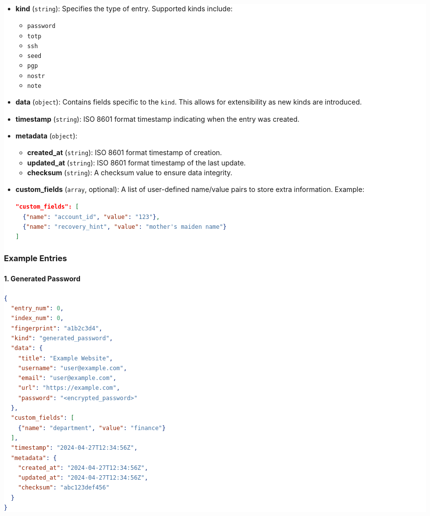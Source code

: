 - **kind** (`string`): Specifies the type of entry. Supported kinds include:
  - `password`
  - `totp`
  - `ssh`
  - `seed`
  - `pgp`
  - `nostr`
  - `note`

- **data** (`object`): Contains fields specific to the `kind`. This allows for extensibility as new kinds are introduced.

- **timestamp** (`string`): ISO 8601 format timestamp indicating when the entry was created.

- **metadata** (`object`):
  - **created_at** (`string`): ISO 8601 format timestamp of creation.
  - **updated_at** (`string`): ISO 8601 format timestamp of the last update.
  - **checksum** (`string`): A checksum value to ensure data integrity.

- **custom_fields** (`array`, optional): A list of user-defined name/value pairs
  to store extra information.
  Example:

  ```json
  "custom_fields": [
    {"name": "account_id", "value": "123"},
    {"name": "recovery_hint", "value": "mother's maiden name"}
  ]
  ```

### Example Entries

#### 1. Generated Password

```json
{
  "entry_num": 0,
  "index_num": 0,
  "fingerprint": "a1b2c3d4",
  "kind": "generated_password",
  "data": {
    "title": "Example Website",
    "username": "user@example.com",
    "email": "user@example.com",
    "url": "https://example.com",
    "password": "<encrypted_password>"
  },
  "custom_fields": [
    {"name": "department", "value": "finance"}
  ],
  "timestamp": "2024-04-27T12:34:56Z",
  "metadata": {
    "created_at": "2024-04-27T12:34:56Z",
    "updated_at": "2024-04-27T12:34:56Z",
    "checksum": "abc123def456"
  }
}
```
